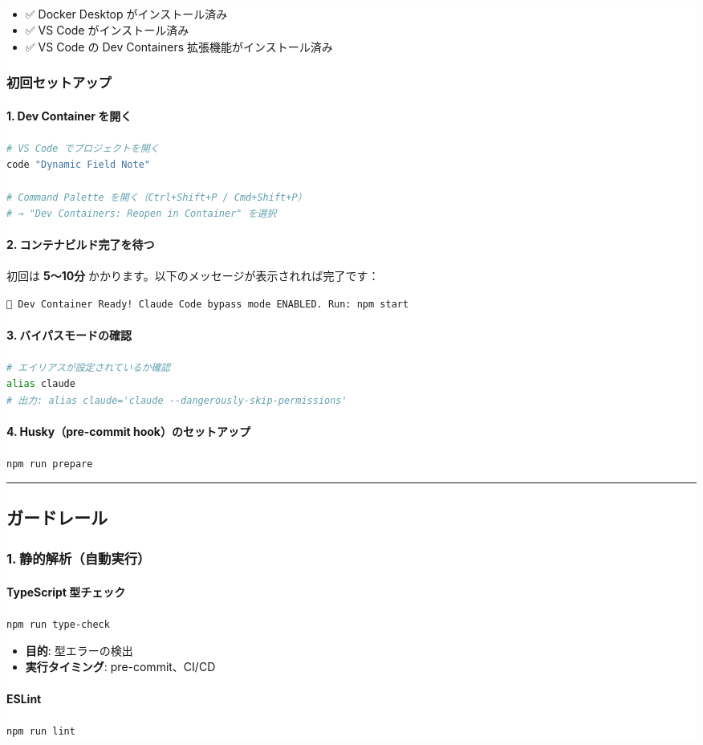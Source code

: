 - ✅ Docker Desktop がインストール済み
- ✅ VS Code がインストール済み
- ✅ VS Code の Dev Containers 拡張機能がインストール済み

### 初回セットアップ

#### 1. Dev Container を開く

```bash
# VS Code でプロジェクトを開く
code "Dynamic Field Note"

# Command Palette を開く（Ctrl+Shift+P / Cmd+Shift+P）
# → "Dev Containers: Reopen in Container" を選択
```

#### 2. コンテナビルド完了を待つ

初回は **5〜10分** かかります。以下のメッセージが表示されれば完了です：

```
🚀 Dev Container Ready! Claude Code bypass mode ENABLED. Run: npm start
```

#### 3. バイパスモードの確認

```bash
# エイリアスが設定されているか確認
alias claude
# 出力: alias claude='claude --dangerously-skip-permissions'
```

#### 4. Husky（pre-commit hook）のセットアップ

```bash
npm run prepare
```

---

## ガードレール

### 1. 静的解析（自動実行）

#### TypeScript 型チェック

```bash
npm run type-check
```

- **目的**: 型エラーの検出
- **実行タイミング**: pre-commit、CI/CD

#### ESLint

```bash
npm run lint
```
